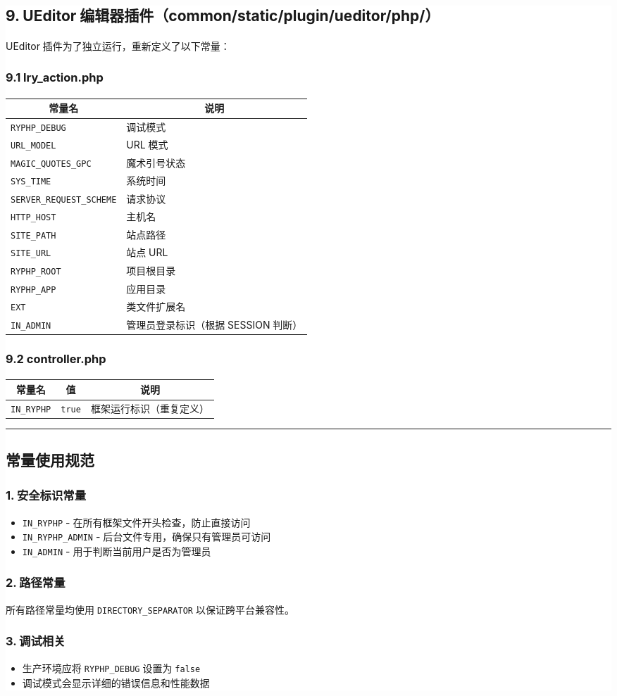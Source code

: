 
## 9. UEditor 编辑器插件（common/static/plugin/ueditor/php/）

UEditor 插件为了独立运行，重新定义了以下常量：

### 9.1 lry_action.php

| 常量名 | 说明 |
|--------|------|
| `RYPHP_DEBUG` | 调试模式 |
| `URL_MODEL` | URL 模式 |
| `MAGIC_QUOTES_GPC` | 魔术引号状态 |
| `SYS_TIME` | 系统时间 |
| `SERVER_REQUEST_SCHEME` | 请求协议 |
| `HTTP_HOST` | 主机名 |
| `SITE_PATH` | 站点路径 |
| `SITE_URL` | 站点 URL |
| `RYPHP_ROOT` | 项目根目录 |
| `RYPHP_APP` | 应用目录 |
| `EXT` | 类文件扩展名 |
| `IN_ADMIN` | 管理员登录标识（根据 SESSION 判断） |

### 9.2 controller.php

| 常量名 | 值 | 说明 |
|--------|-----|------|
| `IN_RYPHP` | `true` | 框架运行标识（重复定义） |

---

## 常量使用规范

### 1. 安全标识常量
- `IN_RYPHP` - 在所有框架文件开头检查，防止直接访问
- `IN_RYPHP_ADMIN` - 后台文件专用，确保只有管理员可访问
- `IN_ADMIN` - 用于判断当前用户是否为管理员

### 2. 路径常量
所有路径常量均使用 `DIRECTORY_SEPARATOR` 以保证跨平台兼容性。

### 3. 调试相关
- 生产环境应将 `RYPHP_DEBUG` 设置为 `false`
- 调试模式会显示详细的错误信息和性能数据
